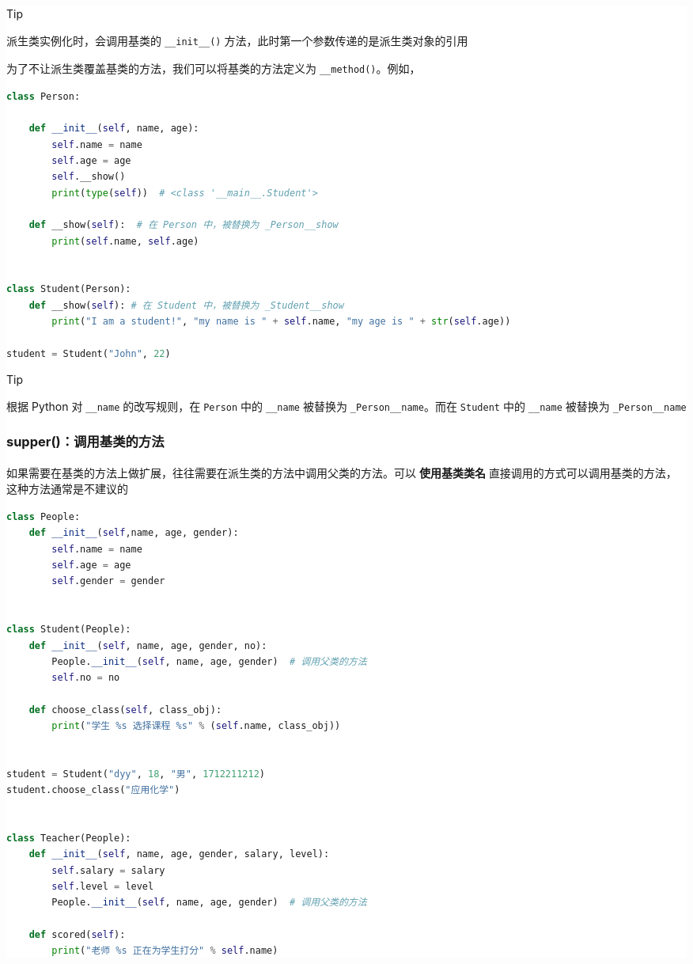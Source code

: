 > [!tip] 
> 
> 派生类实例化时，会调用基类的 `__init__()` 方法，此时第一个参数传递的是派生类对象的引用
> 

为了不让派生类覆盖基类的方法，我们可以将基类的方法定义为 `__method()`。例如，

```python
class Person:

    def __init__(self, name, age):
        self.name = name
        self.age = age
        self.__show()
        print(type(self))  # <class '__main__.Student'>

    def __show(self):  # 在 Person 中，被替换为 _Person__show
        print(self.name, self.age)


class Student(Person):
    def __show(self): # 在 Student 中，被替换为 _Student__show
        print("I am a student!", "my name is " + self.name, "my age is " + str(self.age))

student = Student("John", 22)
```

> [!tip] 
> 
> 根据 Python 对 `__name` 的改写规则，在 `Person` 中的 `__name` 被替换为 `_Person__name`。而在 `Student` 中的 `__name` 被替换为 `_Person__name`
> 

### supper()：调用基类的方法

如果需要在基类的方法上做扩展，往往需要在派生类的方法中调用父类的方法。可以 **使用基类类名** 直接调用的方式可以调用基类的方法，这种方法通常是不建议的

```python hl:10,25
class People:
    def __init__(self,name, age, gender):
        self.name = name
        self.age = age
        self.gender = gender


class Student(People):
    def __init__(self, name, age, gender, no):
        People.__init__(self, name, age, gender)  # 调用父类的方法
        self.no = no

    def choose_class(self, class_obj):
        print("学生 %s 选择课程 %s" % (self.name, class_obj))


student = Student("dyy", 18, "男", 1712211212)
student.choose_class("应用化学")


class Teacher(People):
    def __init__(self, name, age, gender, salary, level):
        self.salary = salary
        self.level = level
        People.__init__(self, name, age, gender)  # 调用父类的方法

    def scored(self):
        print("老师 %s 正在为学生打分" % self.name)
```